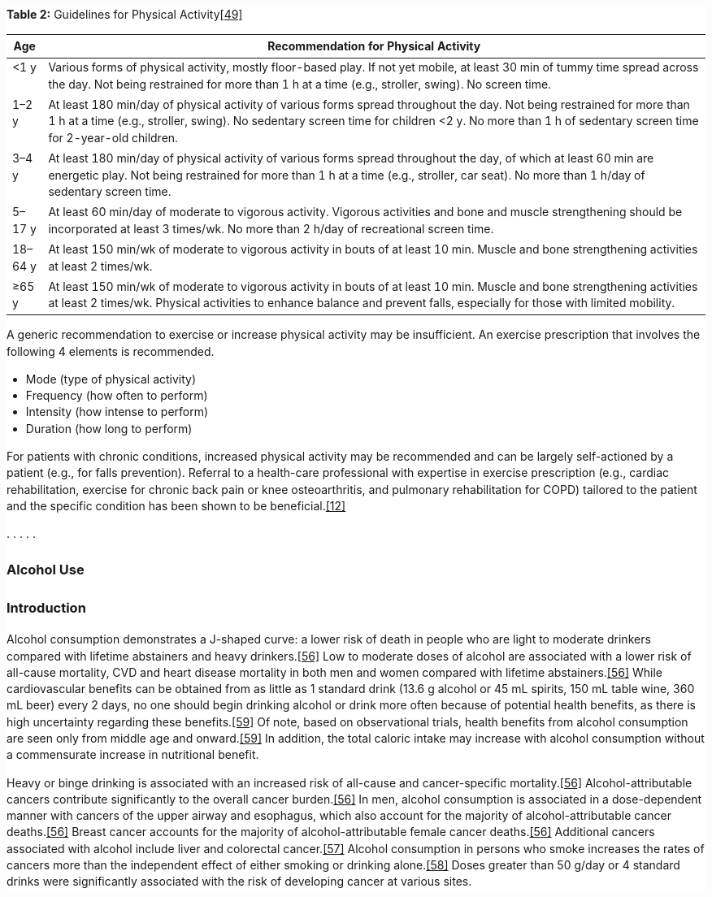 **Table 2:** Guidelines for Physical Activity​[[49]](#psc1026n00088)

| Age | Recommendation for Physical Activity |
| --- | --- |
| <1 y | Various forms of physical activity, mostly floor-based play. If not yet mobile, at least 30 min of tummy time spread across the day. Not being restrained for more than 1 h at a time (e.g., stroller, swing). No screen time. |
| 1–2 y | At least 180 min/day of physical activity of various forms spread throughout the day. Not being restrained for more than 1 h at a time (e.g., stroller, swing). No sedentary screen time for children <2 y. No more than 1 h of sedentary screen time for 2-year-old children. |
| 3–4 y | At least 180 min/day of physical activity of various forms spread throughout the day, of which at least 60 min are energetic play. Not being restrained for more than 1 h at a time (e.g., stroller, car seat). No more than 1 h/day of sedentary screen time. |
| 5–17 y | At least 60 min/day of moderate to vigorous activity. Vigorous activities and bone and muscle strengthening should be incorporated at least 3 times/wk. No more than 2 h/day of recreational screen time. |
| 18–64 y | At least 150 min/wk of moderate to vigorous activity in bouts of at least 10 min. Muscle and bone strengthening activities at least 2 times/wk. |
| ≥65 y | At least 150 min/wk of moderate to vigorous activity in bouts of at least 10 min. Muscle and bone strengthening activities at least 2 times/wk. Physical activities to enhance balance and prevent falls, especially for those with limited mobility. |

A generic recommendation to exercise or increase physical activity may be insufficient. An exercise prescription that involves the following 4 elements is recommended.

- Mode (type of physical activity)
- Frequency (how often to perform)
- Intensity (how intense to perform)
- Duration (how long to perform)

For patients with chronic conditions, increased physical activity may be recommended and can be largely self-actioned by a patient (e.g., for falls prevention). Referral to a health-care professional with expertise in exercise prescription (e.g., cardiac rehabilitation, exercise for chronic back pain or knee osteoarthritis, and pulmonary rehabilitation for COPD) tailored to the patient and the specific condition has been shown to be beneficial.​[[12]](#Hoffman2016)

. . . . .

### Alcohol Use

### Introduction

Alcohol consumption demonstrates a J-shaped curve: a lower risk of death in people who are light to moderate drinkers compared with lifetime abstainers and heavy drinkers.​[[56]](#Xi2017) Low to moderate doses of alcohol are associated with a lower risk of all-cause mortality, CVD and heart disease mortality in both men and women compared with lifetime abstainers.​[[56]](#Xi2017) While cardiovascular benefits can be obtained from as little as 1 standard drink (13.6 g alcohol or 45 mL spirits, 150 mL table wine, 360 mL beer) every 2 days, no one should begin drinking alcohol or drink more often because of potential health benefits, as there is high uncertainty regarding these benefits.​[[59]](#ccsa2011) Of note, based on observational trials, health benefits from alcohol consumption are seen only from middle age and onward.​[[59]](#ccsa2011) In addition, the total caloric intake may increase with alcohol consumption without a commensurate increase in nutritional benefit.

Heavy or binge drinking is associated with an increased risk of all-cause and cancer-specific mortality.​[[56]](#Xi2017) Alcohol-attributable cancers contribute significantly to the overall cancer burden.​[[56]](#Xi2017) In men, alcohol consumption is associated in a dose-dependent manner with cancers of the upper airway and esophagus, which also account for the majority of alcohol-attributable cancer deaths.​[[56]](#Xi2017) Breast cancer accounts for the majority of alcohol-attributable female cancer deaths.​[[56]](#Xi2017) Additional cancers associated with alcohol include liver and colorectal cancer.​[[57]](#loConte2018) Alcohol consumption in persons who smoke increases the rates of cancers more than the independent effect of either smoking or drinking alone.​[[58]](#psc1026n00047) Doses greater than 50 g/day or 4 standard drinks were significantly associated with the risk of developing cancer at various sites.

